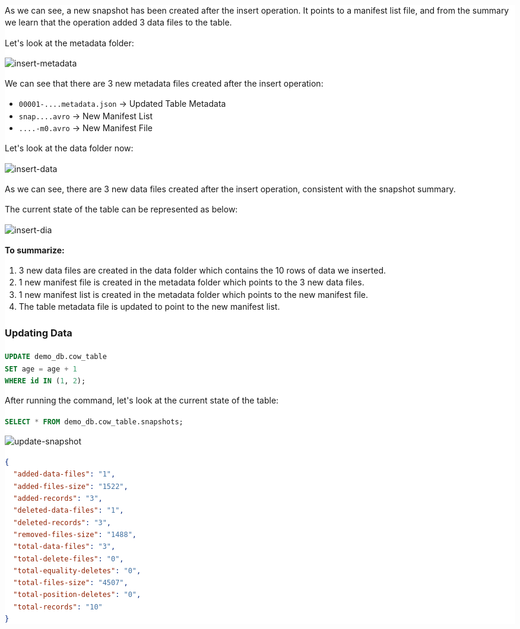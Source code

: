 As we can see, a new snapshot has been created after the insert operation. It points to a manifest list file, and from the summary we learn that the operation added 3 data files to the table.

Let's look at the metadata folder:

<Img src="/img/blog/2025-05-20-iceberg-deepdive/insert-metadata-minio.png" alt="insert-metadata"/>

We can see that there are 3 new metadata files created after the insert operation: 

- `00001-....metadata.json` → Updated Table Metadata
- `snap....avro` → New Manifest List
- `....-m0.avro` → New Manifest File

Let's look at the data folder now:

<Img src="/img/blog/2025-05-20-iceberg-deepdive/insert-data-minio.png" alt="insert-data"/>

As we can see, there are 3 new data files created after the insert operation, consistent with the snapshot summary.

The current state of the table can be represented as below:

<Img src="/img/blog/2025-05-20-iceberg-deepdive/insert-dia.png" alt="insert-dia"/>

**To summarize:** 

1. 3 new data files are created in the data folder which contains the 10 rows of data we inserted.
2. 1 new manifest file is created in the metadata folder which points to the 3 new data files.
3. 1 new manifest list is created in the metadata folder which points to the new manifest file.
4. The table metadata file is updated to point to the new manifest list.

### Updating Data

```sql showLineNumbers
UPDATE demo_db.cow_table
SET age = age + 1
WHERE id IN (1, 2);
```

After running the command, let's look at the current state of the table:

```sql showLineNumbers
SELECT * FROM demo_db.cow_table.snapshots;
```

<Img src="/img/blog/2025-05-20-iceberg-deepdive/update-snapshot.png" alt="update-snapshot"/>

```json
{
  "added-data-files": "1",
  "added-files-size": "1522",
  "added-records": "3",
  "deleted-data-files": "1",
  "deleted-records": "3",
  "removed-files-size": "1488",
  "total-data-files": "3",
  "total-delete-files": "0",
  "total-equality-deletes": "0",
  "total-files-size": "4507",
  "total-position-deletes": "0",
  "total-records": "10"
}
```
